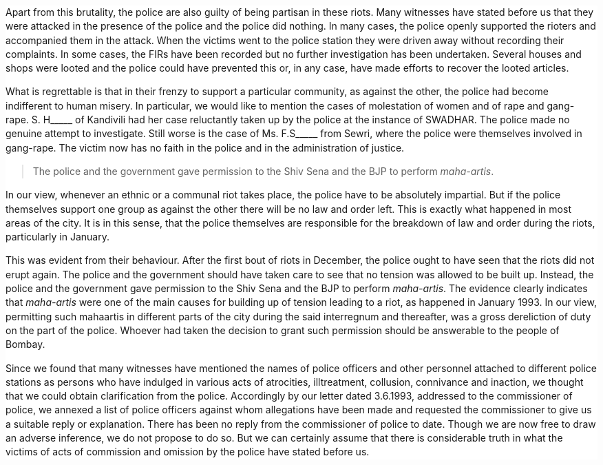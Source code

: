 Apart from this brutality, the police are also guilty of being
partisan in these riots. Many witnesses have stated before us that they
were attacked in the presence of the police and the police did nothing.
In many cases, the police openly supported the rioters and
accompanied them in the attack. When the victims went to the police
station they were driven away without recording their complaints. In
some cases, the FIRs have been recorded but no further investigation
has been undertaken. Several houses and shops were looted and the
police could have prevented this or, in any case, have made efforts to
recover the looted articles.

What is regrettable is that in their frenzy to support a particular
community, as against the other, the police had become indifferent to
human misery. In particular, we would like to mention the cases of
molestation of women and of rape and gang-rape. S. H_____ of
Kandivili had her case reluctantly taken up by the police at the
instance of SWADHAR. The police made no genuine attempt to
investigate. Still worse is the case of Ms. F.S_____ from Sewri, where the
police were themselves involved in gang-rape. The victim now has no
faith in the police and in the administration of justice.

>The police
and the government
gave permission to
the Shiv Sena and the
BJP to perform
_maha-artis_.

In our view, whenever an ethnic or a
communal riot takes place, the police have
to be absolutely impartial. But if the police
themselves support one group as against
the other there will be no law and order
left. This is exactly what happened in most
areas of the city. It is in this sense, that the
police themselves are responsible for the
breakdown of law and order during the
riots, particularly in January.

This was evident from their behaviour. After the first bout of
riots in December, the police ought to have seen that the riots did not
erupt again. The police and the government should have taken care to
see that no tension was allowed to be built up. Instead, the police and
the government gave permission to the Shiv Sena and the BJP to
perform _maha-artis_. The evidence clearly indicates that _maha-artis_
were one of the main causes for building up of tension leading to a
riot, as happened in January 1993. In our view, permitting such mahaartis
in different parts of the city during the said interregnum and
thereafter, was a gross dereliction of duty on the part of the police.
Whoever had taken the decision to grant such permission should be
answerable to the people of Bombay.

Since we found that many witnesses have mentioned the names
of police officers and other personnel attached to different police
stations as persons who have indulged in various acts of atrocities, illtreatment,
collusion, connivance and inaction, we thought that we
could obtain clarification from the police. Accordingly by our letter
dated 3.6.1993, addressed to the commissioner of police, we annexed a
list of police officers against whom allegations have been made and
requested the commissioner to give us a suitable reply or explanation.
There has been no reply from the commissioner of police to date.
Though we are now free to draw an adverse inference, we do not
propose to do so. But we can certainly assume that there is
considerable truth in what the victims of acts of commission and
omission by the police have stated before us.
